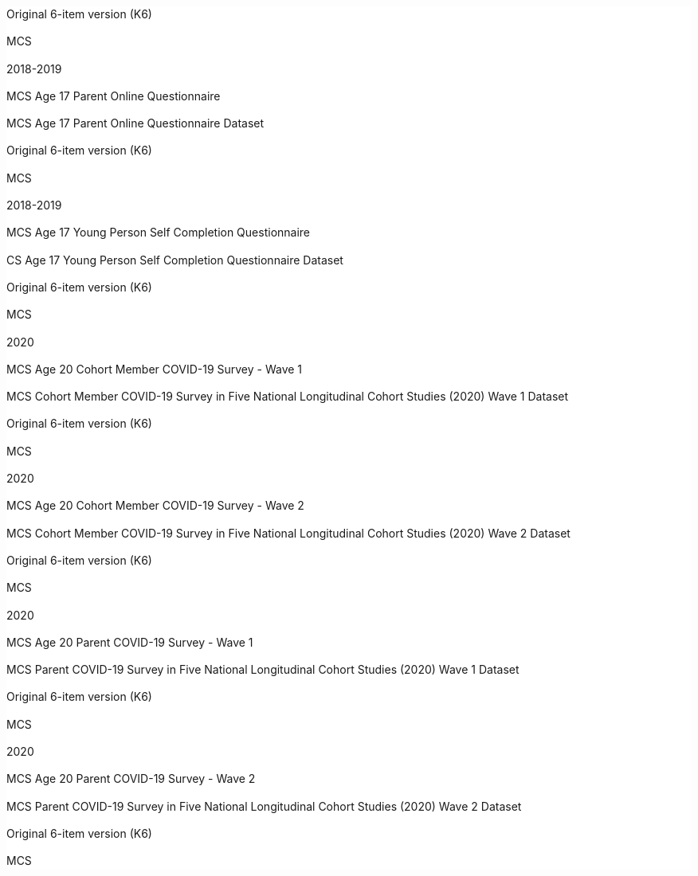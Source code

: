 Original 6-item version (K6)

MCS

2018-2019

MCS Age 17 Parent Online Questionnaire

MCS Age 17 Parent Online Questionnaire Dataset

Original 6-item version (K6)

MCS

2018-2019

MCS Age 17 Young Person Self Completion Questionnaire

CS Age 17 Young Person Self Completion Questionnaire Dataset

Original 6-item version (K6)

MCS

2020

MCS Age 20 Cohort Member COVID-19 Survey - Wave 1

MCS Cohort Member COVID-19 Survey in Five National Longitudinal Cohort Studies (2020) Wave 1 Dataset

Original 6-item version (K6)

MCS

2020

MCS Age 20 Cohort Member COVID-19 Survey - Wave 2

MCS Cohort Member COVID-19 Survey in Five National Longitudinal Cohort Studies (2020) Wave 2 Dataset

Original 6-item version (K6)

MCS

2020

MCS Age 20 Parent COVID-19 Survey - Wave 1

MCS Parent COVID-19 Survey in Five National Longitudinal Cohort Studies (2020) Wave 1 Dataset

Original 6-item version (K6)

MCS

2020

MCS Age 20 Parent COVID-19 Survey - Wave 2

MCS Parent COVID-19 Survey in Five National Longitudinal Cohort Studies (2020) Wave 2 Dataset

Original 6-item version (K6)

MCS
